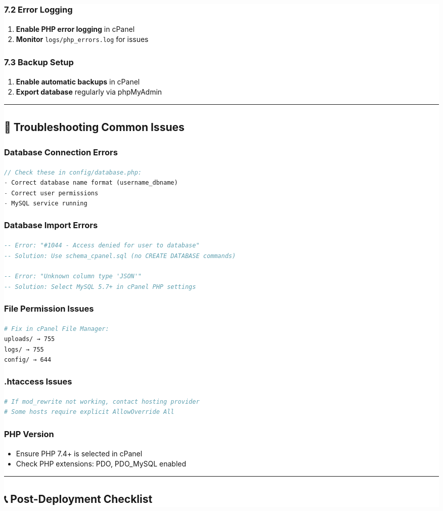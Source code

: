 ### **7.2 Error Logging**
1. **Enable PHP error logging** in cPanel
2. **Monitor** `logs/php_errors.log` for issues

### **7.3 Backup Setup**
1. **Enable automatic backups** in cPanel
2. **Export database** regularly via phpMyAdmin

---

## **🔧 Troubleshooting Common Issues**

### **Database Connection Errors**
```php
// Check these in config/database.php:
- Correct database name format (username_dbname)
- Correct user permissions
- MySQL service running
```

### **Database Import Errors**
```sql
-- Error: "#1044 - Access denied for user to database"
-- Solution: Use schema_cpanel.sql (no CREATE DATABASE commands)

-- Error: "Unknown column type 'JSON'"
-- Solution: Select MySQL 5.7+ in cPanel PHP settings
```

### **File Permission Issues**
```bash
# Fix in cPanel File Manager:
uploads/ → 755
logs/ → 755
config/ → 644
```

### **.htaccess Issues**
```apache
# If mod_rewrite not working, contact hosting provider
# Some hosts require explicit AllowOverride All
```

### **PHP Version**
- Ensure PHP 7.4+ is selected in cPanel
- Check PHP extensions: PDO, PDO_MySQL enabled

---

## **📞 Post-Deployment Checklist**
